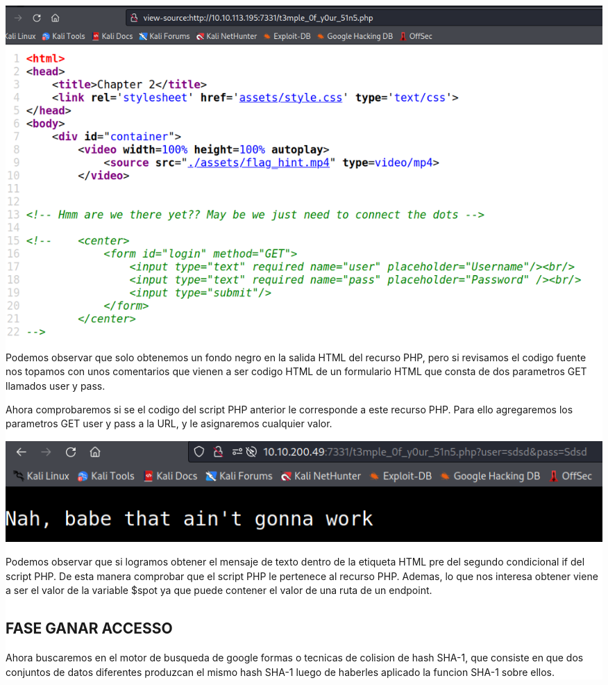 ![](/assets/images/Fortress/image019.png)

Podemos observar que solo obtenemos un fondo negro en la salida HTML del recurso PHP, pero si revisamos el codigo fuente nos topamos con unos comentarios que vienen a ser codigo HTML de un formulario HTML que consta de dos parametros GET llamados user y pass.

Ahora comprobaremos si se el codigo del script PHP anterior le corresponde a este recurso PHP. Para ello agregaremos los parametros GET user y pass a la URL, y le asignaremos cualquier valor.

![](/assets/images/Fortress/image045.png)

Podemos observar que si logramos obtener el mensaje de texto dentro de la etiqueta HTML pre del segundo condicional if del script PHP. De esta manera comprobar que el script PHP le pertenece al recurso PHP. Ademas, lo que nos interesa obtener viene a ser el valor de la variable $spot ya que puede contener el valor de una ruta de un endpoint.

## FASE GANAR ACCESSO 
Ahora buscaremos en el motor de busqueda de google formas o tecnicas de colision de hash SHA-1, que consiste en que dos conjuntos de datos diferentes produzcan el mismo hash SHA-1 luego de haberles aplicado la funcion SHA-1 sobre ellos.
